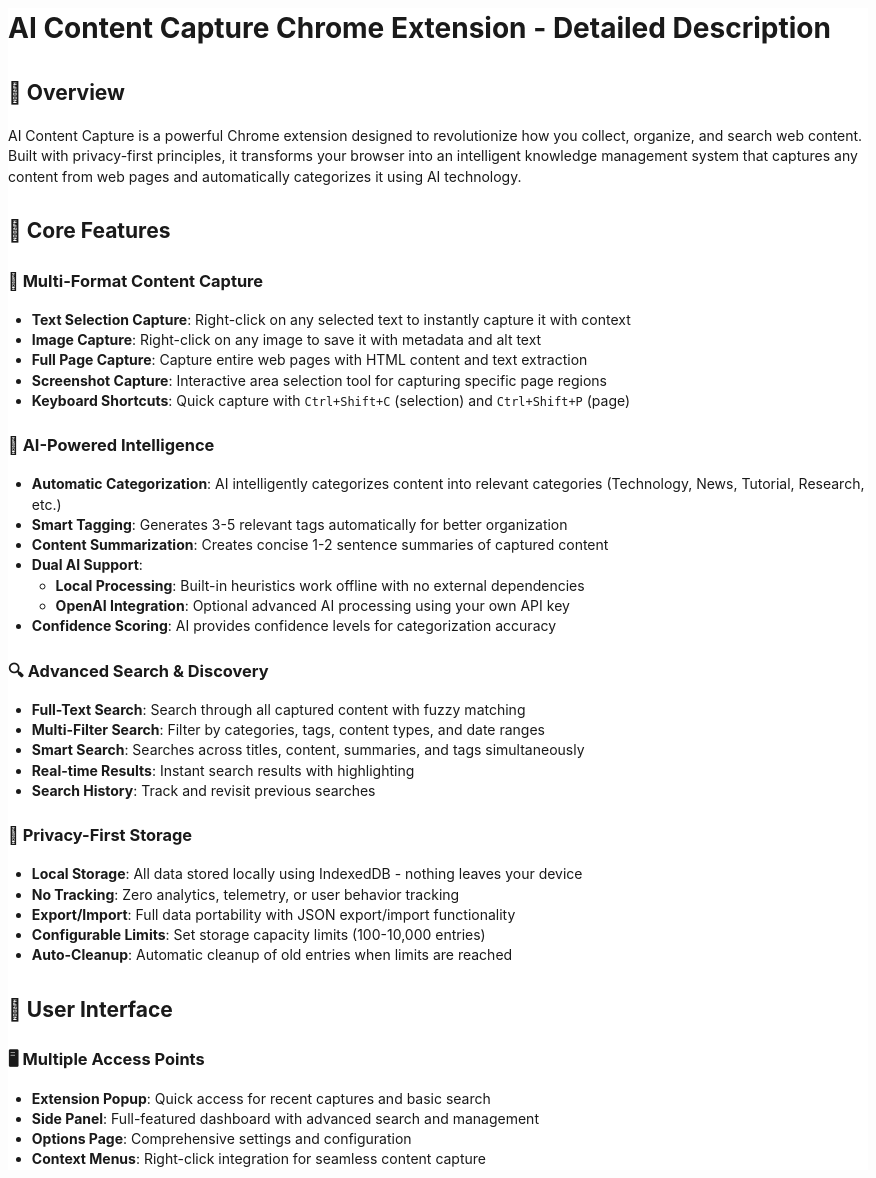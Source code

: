 # AI Content Capture Chrome Extension - Detailed Description

## 🎯 **Overview**
AI Content Capture is a powerful Chrome extension designed to revolutionize how you collect, organize, and search web content. Built with privacy-first principles, it transforms your browser into an intelligent knowledge management system that captures any content from web pages and automatically categorizes it using AI technology.

## 🚀 **Core Features**

### 📸 **Multi-Format Content Capture**
- **Text Selection Capture**: Right-click on any selected text to instantly capture it with context
- **Image Capture**: Right-click on any image to save it with metadata and alt text
- **Full Page Capture**: Capture entire web pages with HTML content and text extraction
- **Screenshot Capture**: Interactive area selection tool for capturing specific page regions
- **Keyboard Shortcuts**: Quick capture with `Ctrl+Shift+C` (selection) and `Ctrl+Shift+P` (page)

### 🤖 **AI-Powered Intelligence**
- **Automatic Categorization**: AI intelligently categorizes content into relevant categories (Technology, News, Tutorial, Research, etc.)
- **Smart Tagging**: Generates 3-5 relevant tags automatically for better organization
- **Content Summarization**: Creates concise 1-2 sentence summaries of captured content
- **Dual AI Support**: 
  - **Local Processing**: Built-in heuristics work offline with no external dependencies
  - **OpenAI Integration**: Optional advanced AI processing using your own API key
- **Confidence Scoring**: AI provides confidence levels for categorization accuracy

### 🔍 **Advanced Search & Discovery**
- **Full-Text Search**: Search through all captured content with fuzzy matching
- **Multi-Filter Search**: Filter by categories, tags, content types, and date ranges
- **Smart Search**: Searches across titles, content, summaries, and tags simultaneously
- **Real-time Results**: Instant search results with highlighting
- **Search History**: Track and revisit previous searches

### 💾 **Privacy-First Storage**
- **Local Storage**: All data stored locally using IndexedDB - nothing leaves your device
- **No Tracking**: Zero analytics, telemetry, or user behavior tracking
- **Export/Import**: Full data portability with JSON export/import functionality
- **Configurable Limits**: Set storage capacity limits (100-10,000 entries)
- **Auto-Cleanup**: Automatic cleanup of old entries when limits are reached

## 🎨 **User Interface**

### 🖥️ **Multiple Access Points**
- **Extension Popup**: Quick access for recent captures and basic search
- **Side Panel**: Full-featured dashboard with advanced search and management
- **Options Page**: Comprehensive settings and configuration
- **Context Menus**: Right-click integration for seamless content capture
